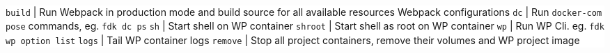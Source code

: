 `build`                      | Run Webpack in production mode and build source for all available resources Webpack configurations
`dc`                         | Run `docker-compose` commands, eg. `fdk dc ps`
`sh`                         | Start shell on WP container
`shroot`                     | Start shell as root on WP container
`wp`                         | Run WP Cli. eg. `fdk wp option list`
`logs`                       | Tail WP container logs
`remove`                     | Stop all project containers, remove their volumes and WP project image
